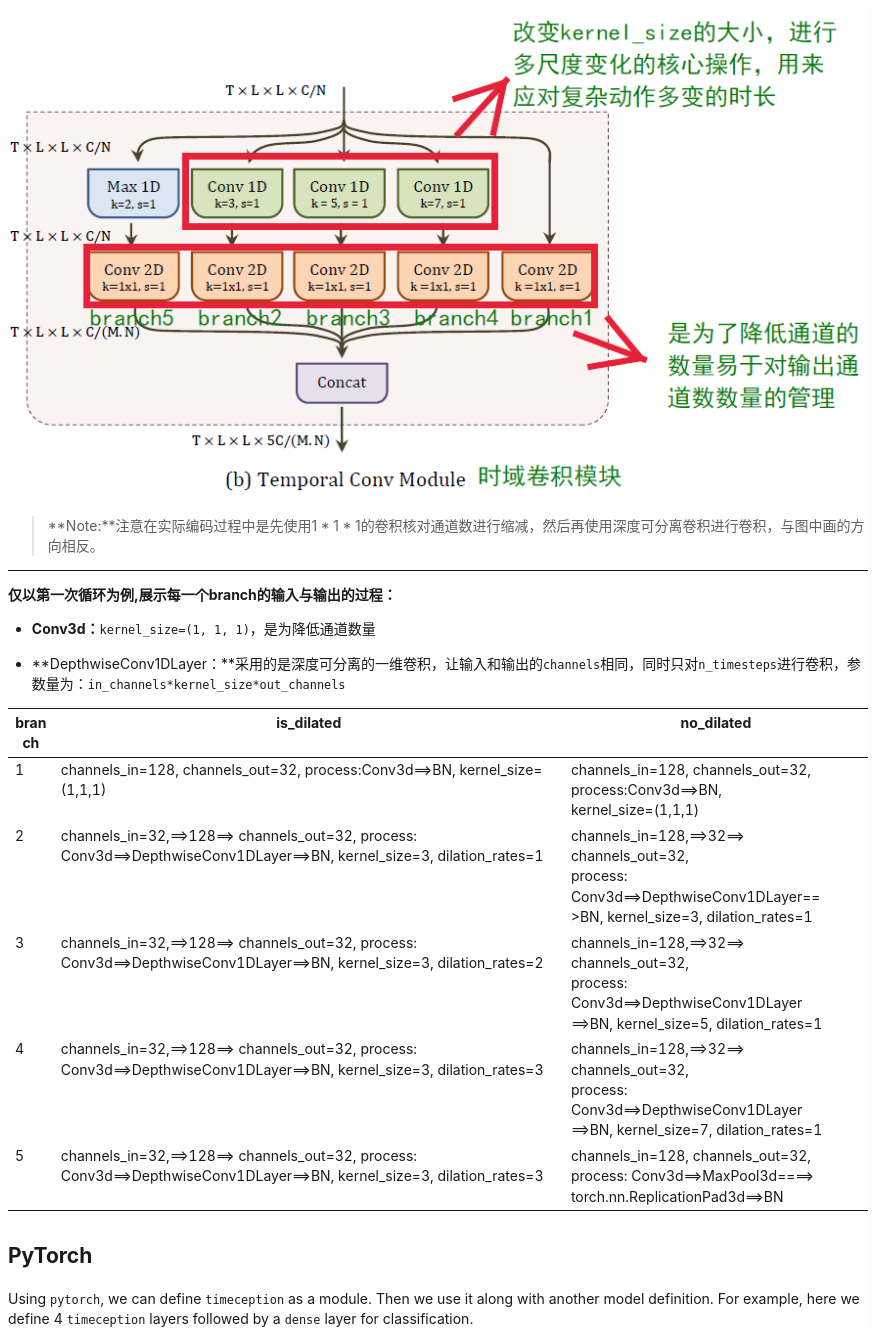 ![1564670952238](README.assets/1564670952238.png)

> **Note:**注意在实际编码过程中是先使用$1*1*1$的卷积核对通道数进行缩减，然后再使用深度可分离卷积进行卷积，与图中画的方向相反。

----

**仅以第一次循环为例,展示每一个branch的输入与输出的过程：**

- **Conv3d：**`kernel_size=(1, 1, 1)`，是为降低通道数量

- **DepthwiseConv1DLayer：**采用的是深度可分离的一维卷积，让输入和输出的`channels`相同，同时只对`n_timesteps`进行卷积，参数量为：`in_channels*kernel_size*out_channels`

| branch | is_dilated                                                   | no_dilated                                                   |
| ------ | ------------------------------------------------------------ | ------------------------------------------------------------ |
| 1      | channels_in=128, channels_out=32, process:Conv3d==>BN,  kernel_size=(1,1,1) | channels_in=128, channels_out=32, process:Conv3d==>BN,  <br>kernel_size=(1,1,1) |
| 2      | channels_in=32,==>128==> channels_out=32, process: Conv3d==>DepthwiseConv1DLayer==>BN, kernel_size=3, dilation_rates=1 | channels_in=128,==>32==> channels_out=32, <br/>process: Conv3d==>DepthwiseConv1DLayer==<br/>>BN, kernel_size=3, dilation_rates=1 |
| 3      | channels_in=32,==>128==> channels_out=32, process: Conv3d==>DepthwiseConv1DLayer==>BN, kernel_size=3, dilation_rates=2 | channels_in=128,==>32==> channels_out=32, <br/>process: Conv3d==>DepthwiseConv1DLayer<br/>==>BN, kernel_size=5, dilation_rates=1 |
| 4      | channels_in=32,==>128==> channels_out=32, process: Conv3d==>DepthwiseConv1DLayer==>BN, kernel_size=3, dilation_rates=3 | channels_in=128,==>32==> channels_out=32, <br/>process: Conv3d==>DepthwiseConv1DLayer<br/>==>BN, kernel_size=7, dilation_rates=1 |
| 5      | channels_in=32,==>128==> channels_out=32, process: Conv3d==>DepthwiseConv1DLayer==>BN, kernel_size=3, dilation_rates=3 | channels_in=128, channels_out=32, process: Conv3d==>MaxPool3d====><br/>torch.nn.ReplicationPad3d==>BN |

## PyTorch

Using `pytorch`, we can define `timeception` as a module.
Then we use it along with another model definition.
For example, here we define 4 `timeception` layers followed by a `dense` layer for classification.
